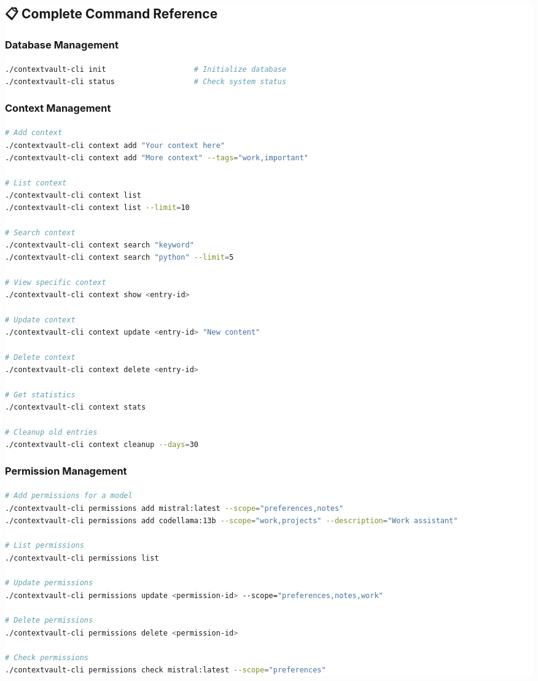 
## **📋 Complete Command Reference**

### **Database Management**
```bash
./contextvault-cli init                    # Initialize database
./contextvault-cli status                  # Check system status
```

### **Context Management**
```bash
# Add context
./contextvault-cli context add "Your context here"
./contextvault-cli context add "More context" --tags="work,important"

# List context
./contextvault-cli context list
./contextvault-cli context list --limit=10

# Search context
./contextvault-cli context search "keyword"
./contextvault-cli context search "python" --limit=5

# View specific context
./contextvault-cli context show <entry-id>

# Update context
./contextvault-cli context update <entry-id> "New content"

# Delete context
./contextvault-cli context delete <entry-id>

# Get statistics
./contextvault-cli context stats

# Cleanup old entries
./contextvault-cli context cleanup --days=30
```

### **Permission Management**
```bash
# Add permissions for a model
./contextvault-cli permissions add mistral:latest --scope="preferences,notes"
./contextvault-cli permissions add codellama:13b --scope="work,projects" --description="Work assistant"

# List permissions
./contextvault-cli permissions list

# Update permissions
./contextvault-cli permissions update <permission-id> --scope="preferences,notes,work"

# Delete permissions
./contextvault-cli permissions delete <permission-id>

# Check permissions
./contextvault-cli permissions check mistral:latest --scope="preferences"
```
